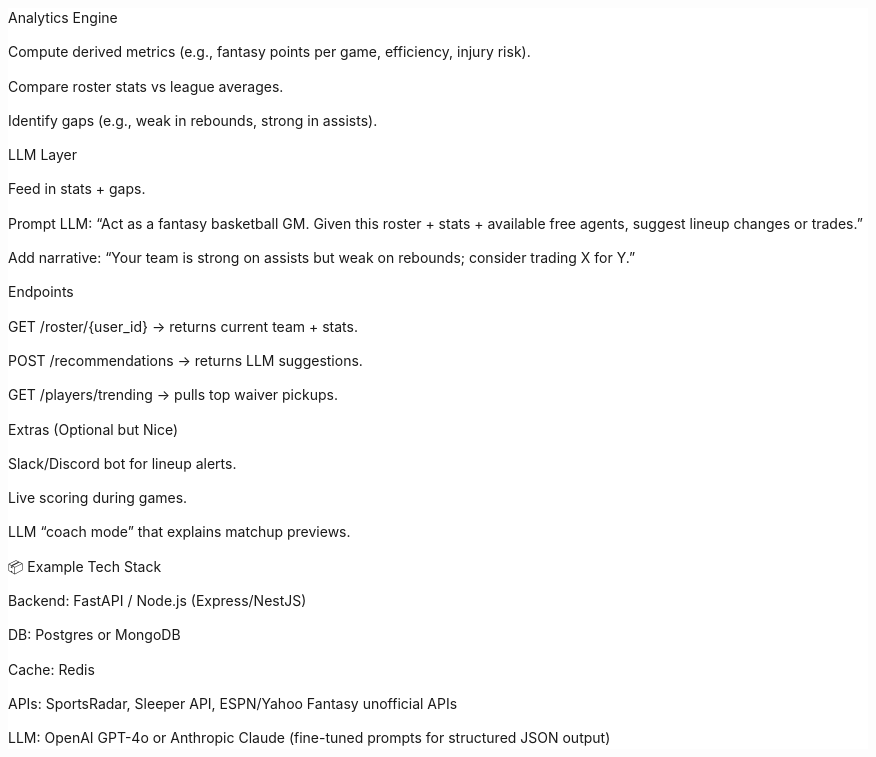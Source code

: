 Analytics Engine

Compute derived metrics (e.g., fantasy points per game, efficiency, injury risk).

Compare roster stats vs league averages.

Identify gaps (e.g., weak in rebounds, strong in assists).

LLM Layer

Feed in stats + gaps.

Prompt LLM: “Act as a fantasy basketball GM. Given this roster + stats + available free agents, suggest lineup changes or trades.”

Add narrative: “Your team is strong on assists but weak on rebounds; consider trading X for Y.”

Endpoints

GET /roster/{user_id} → returns current team + stats.

POST /recommendations → returns LLM suggestions.

GET /players/trending → pulls top waiver pickups.

Extras (Optional but Nice)

Slack/Discord bot for lineup alerts.

Live scoring during games.

LLM “coach mode” that explains matchup previews.

📦 Example Tech Stack

Backend: FastAPI / Node.js (Express/NestJS)

DB: Postgres or MongoDB

Cache: Redis

APIs: SportsRadar, Sleeper API, ESPN/Yahoo Fantasy unofficial APIs

LLM: OpenAI GPT-4o or Anthropic Claude (fine-tuned prompts for structured JSON output)